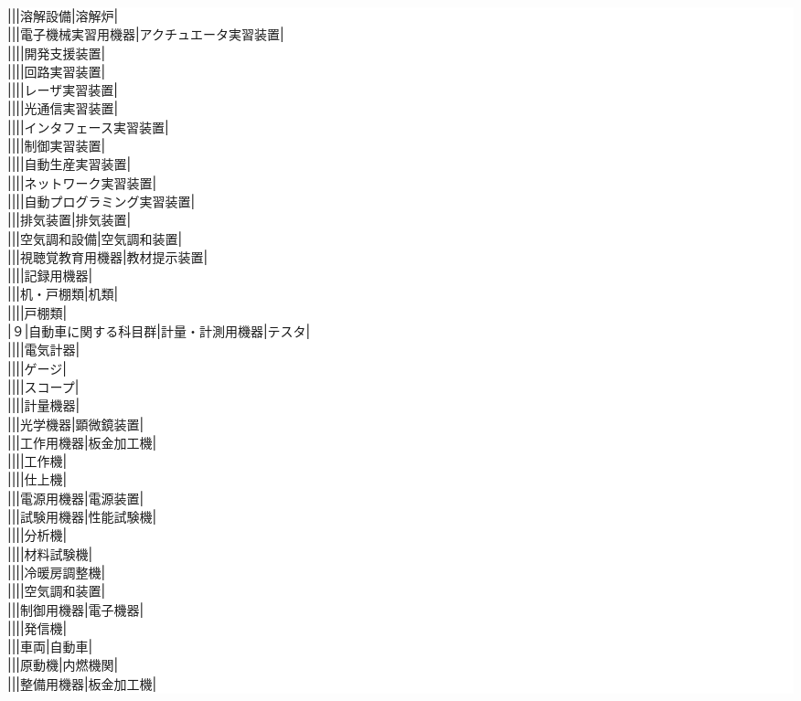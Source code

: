 |||溶解設備|溶解炉|  
|||電子機械実習用機器|アクチュエータ実習装置|  
||||開発支援装置|  
||||回路実習装置|  
||||レーザ実習装置|  
||||光通信実習装置|  
||||インタフェース実習装置|  
||||制御実習装置|  
||||自動生産実習装置|  
||||ネットワーク実習装置|  
||||自動プログラミング実習装置|  
|||排気装置|排気装置|  
|||空気調和設備|空気調和装置|  
|||視聴覚教育用機器|教材提示装置|  
||||記録用機器|  
|||机・戸棚類|机類|  
||||戸棚類|  
|９|自動車に関する科目群|計量・計測用機器|テスタ|  
||||電気計器|  
||||ゲージ|  
||||スコープ|  
||||計量機器|  
|||光学機器|顕微鏡装置|  
|||工作用機器|板金加工機|  
||||工作機|  
||||仕上機|  
|||電源用機器|電源装置|  
|||試験用機器|性能試験機|  
||||分析機|  
||||材料試験機|  
||||冷暖房調整機|  
||||空気調和装置|  
|||制御用機器|電子機器|  
||||発信機|  
|||車両|自動車|  
|||原動機|内燃機関|  
|||整備用機器|板金加工機|  
